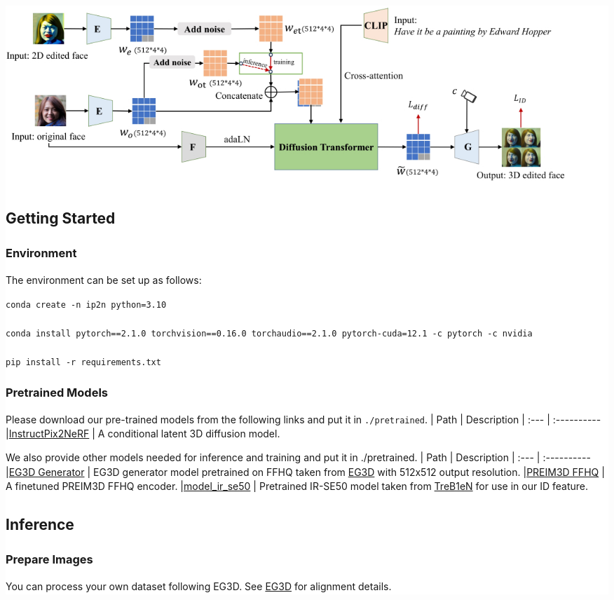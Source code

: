 <img src="docs/pipeline.jpg" width="800px"/> 

## Getting Started
### Environment
The environment can be set up as follows:
```
conda create -n ip2n python=3.10

conda install pytorch==2.1.0 torchvision==0.16.0 torchaudio==2.1.0 pytorch-cuda=12.1 -c pytorch -c nvidia

pip install -r requirements.txt
```

### Pretrained Models
Please download our pre-trained models from the following links and put it in `./pretrained`.
| Path | Description
| :--- | :----------
|[InstructPix2NeRF](https://pan.quark.cn/s/020e7faf53e9)  | A conditional latent 3D diffusion model.

We also provide other models needed for inference and training and put it in ./pretrained.
| Path | Description
| :--- | :----------
|[EG3D Generator](https://pan.quark.cn/s/7c5f2e04866c) | EG3D generator model pretrained on FFHQ taken from [EG3D](https://github.com/NVlabs/eg3d) with 512x512 output resolution.
|[PREIM3D FFHQ](https://pan.quark.cn/s/5fb75d9f22ca) | A finetuned PREIM3D FFHQ encoder.
|[model_ir_se50](https://pan.quark.cn/s/51801e294b38) | Pretrained IR-SE50 model taken from [TreB1eN](https://github.com/TreB1eN/InsightFace_Pytorch) for use in our ID feature.

## Inference
### Prepare Images

You can process your own dataset following EG3D. See [EG3D](https://github.com/NVlabs/eg3d) for alignment details.
